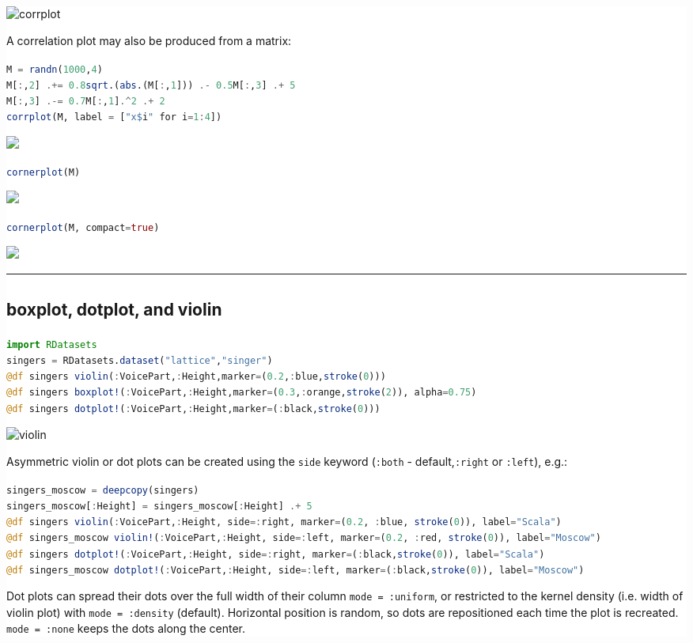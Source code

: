 ![corrplot](https://user-images.githubusercontent.com/8429802/51600111-8a771880-1f01-11e9-818f-6cbfc5efad74.png)


A correlation plot may also be produced from a matrix:

```julia
M = randn(1000,4)
M[:,2] .+= 0.8sqrt.(abs.(M[:,1])) .- 0.5M[:,3] .+ 5
M[:,3] .-= 0.7M[:,1].^2 .+ 2
corrplot(M, label = ["x$i" for i=1:4])
```

![](https://user-images.githubusercontent.com/8429802/51600126-91059000-1f01-11e9-9d37-f49bee5ff534.png)

```julia
cornerplot(M)
```

![](https://user-images.githubusercontent.com/8429802/51600133-96fb7100-1f01-11e9-9943-4a10f1ad2907.png)


```julia
cornerplot(M, compact=true)
```

![](https://user-images.githubusercontent.com/8429802/51600140-9bc02500-1f01-11e9-87e3-746ae4daccbb.png)

---

## boxplot, dotplot, and violin

```julia
import RDatasets
singers = RDatasets.dataset("lattice","singer")
@df singers violin(:VoicePart,:Height,marker=(0.2,:blue,stroke(0)))
@df singers boxplot!(:VoicePart,:Height,marker=(0.3,:orange,stroke(2)), alpha=0.75)
@df singers dotplot!(:VoicePart,:Height,marker=(:black,stroke(0)))
```

![violin](https://user-images.githubusercontent.com/1438610/58917297-13922d80-86f4-11e9-83c0-6133a51d1d4b.png)

Asymmetric violin or dot plots can be created using the `side` keyword (`:both` - default,`:right` or `:left`), e.g.:

```julia
singers_moscow = deepcopy(singers)
singers_moscow[:Height] = singers_moscow[:Height] .+ 5
@df singers violin(:VoicePart,:Height, side=:right, marker=(0.2, :blue, stroke(0)), label="Scala")
@df singers_moscow violin!(:VoicePart,:Height, side=:left, marker=(0.2, :red, stroke(0)), label="Moscow")
@df singers dotplot!(:VoicePart,:Height, side=:right, marker=(:black,stroke(0)), label="Scala")
@df singers_moscow dotplot!(:VoicePart,:Height, side=:left, marker=(:black,stroke(0)), label="Moscow")
```

Dot plots can spread their dots over the full width of their column `mode = :uniform`, or restricted to the kernel density
(i.e. width of violin plot) with `mode = :density` (default). Horizontal position is random, so dots are repositioned
each time the plot is recreated. `mode = :none` keeps the dots along the center.
